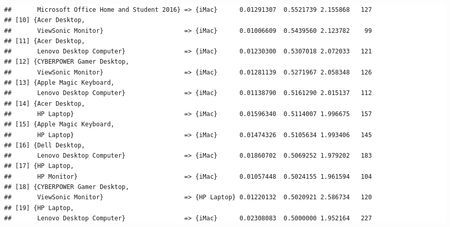     ##       Microsoft Office Home and Student 2016} => {iMac}      0.01291307  0.5521739 2.155868   127
    ## [10] {Acer Desktop,                                                                              
    ##       ViewSonic Monitor}                      => {iMac}      0.01006609  0.5439560 2.123782    99
    ## [11] {Acer Desktop,                                                                              
    ##       Lenovo Desktop Computer}                => {iMac}      0.01230300  0.5307018 2.072033   121
    ## [12] {CYBERPOWER Gamer Desktop,                                                                  
    ##       ViewSonic Monitor}                      => {iMac}      0.01281139  0.5271967 2.058348   126
    ## [13] {Apple Magic Keyboard,                                                                      
    ##       Lenovo Desktop Computer}                => {iMac}      0.01138790  0.5161290 2.015137   112
    ## [14] {Acer Desktop,                                                                              
    ##       HP Laptop}                              => {iMac}      0.01596340  0.5114007 1.996675   157
    ## [15] {Apple Magic Keyboard,                                                                      
    ##       HP Laptop}                              => {iMac}      0.01474326  0.5105634 1.993406   145
    ## [16] {Dell Desktop,                                                                              
    ##       Lenovo Desktop Computer}                => {iMac}      0.01860702  0.5069252 1.979202   183
    ## [17] {HP Laptop,                                                                                 
    ##       HP Monitor}                             => {iMac}      0.01057448  0.5024155 1.961594   104
    ## [18] {CYBERPOWER Gamer Desktop,                                                                  
    ##       ViewSonic Monitor}                      => {HP Laptop} 0.01220132  0.5020921 2.586734   120
    ## [19] {HP Laptop,                                                                                 
    ##       Lenovo Desktop Computer}                => {iMac}      0.02308083  0.5000000 1.952164   227
